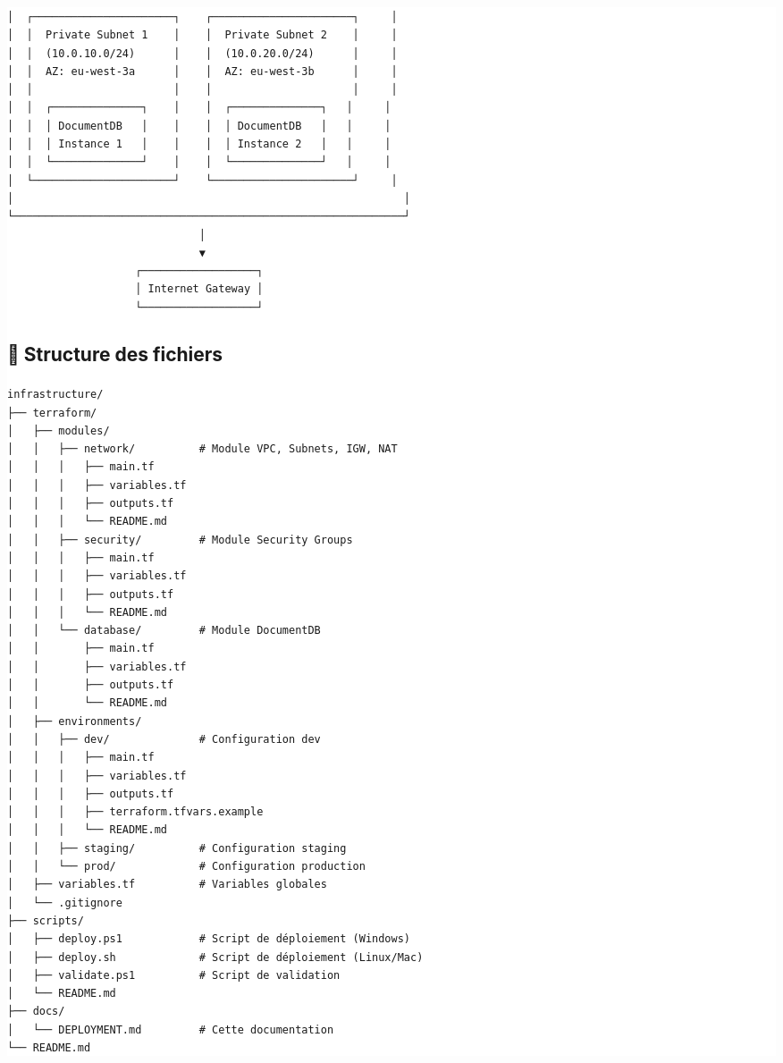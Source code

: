 ```
│  ┌──────────────────────┐    ┌──────────────────────┐     │
│  │  Private Subnet 1    │    │  Private Subnet 2    │     │
│  │  (10.0.10.0/24)      │    │  (10.0.20.0/24)      │     │
│  │  AZ: eu-west-3a      │    │  AZ: eu-west-3b      │     │
│  │                      │    │                      │     │
│  │  ┌──────────────┐    │    │  ┌──────────────┐   │     │
│  │  │ DocumentDB   │    │    │  │ DocumentDB   │   │     │
│  │  │ Instance 1   │    │    │  │ Instance 2   │   │     │
│  │  └──────────────┘    │    │  └──────────────┘   │     │
│  └──────────────────────┘    └──────────────────────┘     │
│                                                             │
└─────────────────────────────────────────────────────────────┘
                              │
                              ▼
                    ┌──────────────────┐
                    │ Internet Gateway │
                    └──────────────────┘
```

## 📁 Structure des fichiers

```
infrastructure/
├── terraform/
│   ├── modules/
│   │   ├── network/          # Module VPC, Subnets, IGW, NAT
│   │   │   ├── main.tf
│   │   │   ├── variables.tf
│   │   │   ├── outputs.tf
│   │   │   └── README.md
│   │   ├── security/         # Module Security Groups
│   │   │   ├── main.tf
│   │   │   ├── variables.tf
│   │   │   ├── outputs.tf
│   │   │   └── README.md
│   │   └── database/         # Module DocumentDB
│   │       ├── main.tf
│   │       ├── variables.tf
│   │       ├── outputs.tf
│   │       └── README.md
│   ├── environments/
│   │   ├── dev/              # Configuration dev
│   │   │   ├── main.tf
│   │   │   ├── variables.tf
│   │   │   ├── outputs.tf
│   │   │   ├── terraform.tfvars.example
│   │   │   └── README.md
│   │   ├── staging/          # Configuration staging
│   │   └── prod/             # Configuration production
│   ├── variables.tf          # Variables globales
│   └── .gitignore
├── scripts/
│   ├── deploy.ps1            # Script de déploiement (Windows)
│   ├── deploy.sh             # Script de déploiement (Linux/Mac)
│   ├── validate.ps1          # Script de validation
│   └── README.md
├── docs/
│   └── DEPLOYMENT.md         # Cette documentation
└── README.md
```
